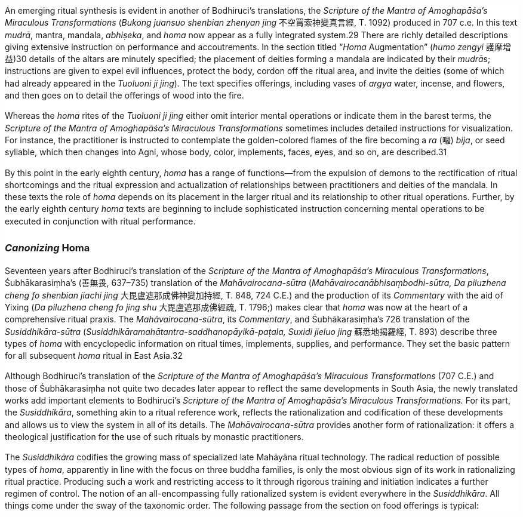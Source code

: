 An emerging ritual synthesis is evident in another of Bodhiruci’s translations, the *Scripture of the Mantra of Amoghapāśa’s Miraculous Transformations* \(*Bukong juansuo shenbian zhenyan jing* 不空罥索神變真言經, T. 1092\) produced in 707 c.e. In this text *mudrā*, mantra, mandala, *abhiṣeka*, and *homa* now appear as a fully integrated system.29 There are richly detailed descriptions giving extensive instruction on performance and accoutrements. In the section titled “*Homa* Augmentation” \(*humo zengyi* 護摩增益\)30 details of the altars are minutely specified; the placement of deities forming a mandala are indicated by their *mudrā*s; instructions are given to expel evil influences, protect the body, cordon off the ritual area, and invite the deities \(some of which had already appeared in the *Tuoluoni ji jing*\). The text specifies offerings, including vases of *argya* water, incense, and flowers, and then goes on to detail the offerings of wood into the fire.

Whereas the *homa* rites of the *Tuoluoni ji jing* either omit interior mental operations or indicate them in the barest terms, the *Scripture of the Mantra of Amoghapāśa’s Miraculous Transformations* sometimes includes detailed instructions for visualization. For instance, the practitioner is instructed to contemplate the golden-colored flames of the fire becoming a *ra* \(囉\) *bija*, or seed syllable, which then changes into Agni, whose body, color, implements, faces, eyes, and so on, are described.31

By this point in the early eighth century, *homa* has a range of functions—from the expulsion of demons to the rectification of ritual shortcomings and the ritual expression and actualization of relationships between practitioners and deities of the mandala. In these texts the role of *homa* depends on its placement in the larger ritual and its relationship to other ritual operations. Further, by the early eighth century *homa* texts are beginning to include sophisticated instruction concerning mental operations to be executed in conjunction with ritual performance.



### *Canonizing* Homa

Seventeen years after Bodhiruci’s translation of the *Scripture of the Mantra of Amoghapāśa’s Miraculous Transformations*, Śubhākarasiṃha’s \(善無畏, 637–735\) translation of the *Mahāvairocana-sūtra* \(*Mahāvairocanābhisaṃbodhi-sūtra, Da piluzhena cheng fo shenbian jiachi jing* 大毘盧遮那成佛神變加持經, T. 848, 724 C.E.\) and the production of its *Commentary* with the aid of Yixing \(*Da piluzhena cheng fo jing shu* 大毘盧遮那成佛經疏, T. 1796;\) makes clear that *homa* was now at the heart of a comprehensive ritual praxis. The *Mahāvairocana-sūtra*, its *Commentary*, and Śubhākarasiṃha’s 726 translation of the *Susiddhikāra*-*sūtra* \(*Susiddhikāramahātantra-saddhanopāyikā-paṭala, Suxidi jieluo jing* 蘇悉地揭羅經, T. 893\) describe three types of *homa* with encyclopedic information on ritual times, implements, supplies, and performance. They set the basic pattern for all subsequent *homa* ritual in East Asia.32

Although Bodhiruci’s translation of the *Scripture of the Mantra of Amoghapāśa’s Miraculous Transformations* \(707 C.E.\) and those of Śubhākarasiṃha not quite two decades later appear to reflect the same developments in South Asia, the newly translated works add important elements to Bodhiruci’s *Scripture of the Mantra of Amoghapāśa’s Miraculous Transformations.* For its part, the *Susiddhikāra*, something akin to a ritual reference work, reflects the rationalization and codification of these developments and allows us to view the system in all of its details. The *Mahāvairocana-sūtra* provides another form of rationalization: it offers a theological justification for the use of such rituals by monastic practitioners.

The *Susiddhikāra* codifies the growing mass of specialized late Mahāyāna ritual technology. The radical reduction of possible types of *homa*, apparently in line with the focus on three buddha families, is only the most obvious sign of its work in rationalizing ritual practice. Producing such a work and restricting access to it through rigorous training and initiation indicates a further regimen of control. The notion of an all-encompassing fully rationalized system is evident everywhere in the *Susiddhikāra*. All things come under the sway of the taxonomic order. The following passage from the section on food offerings is typical:
